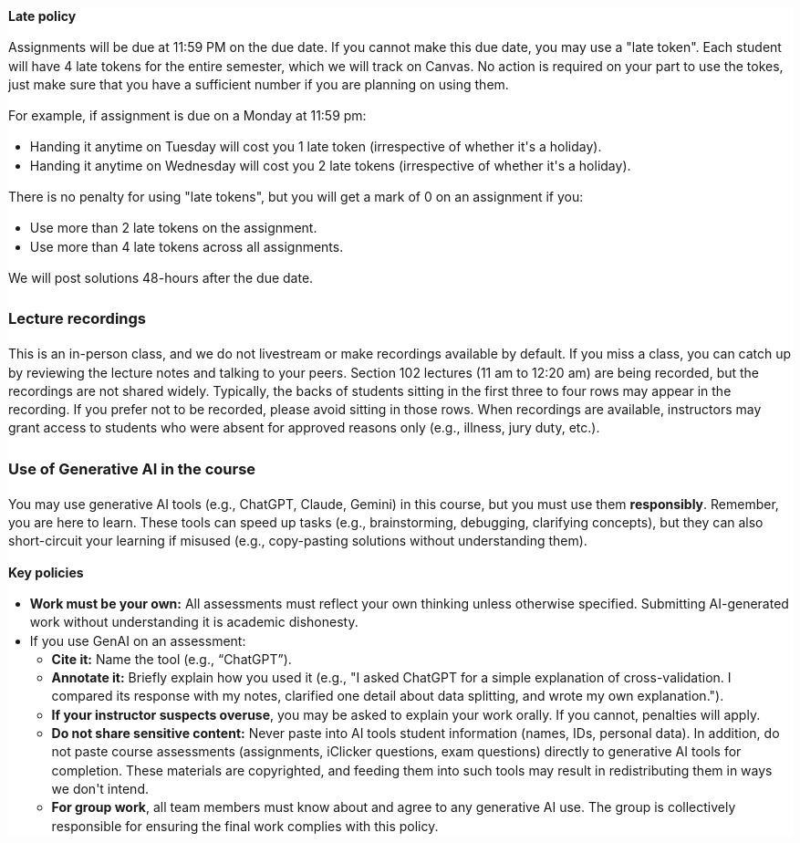 **Late policy**

Assignments will be due at 11:59 PM on the due date.
If you cannot make this due date, you may use a "late token".
Each student will have 4 late tokens for the entire semester, which we will track on Canvas. No action is required on your part to use the tokes, just make sure that you have a sufficient number if you are planning on using them.

For example, if assignment is due on a Monday at 11:59 pm:
- Handing it anytime on Tuesday will cost you 1 late token (irrespective of whether it's a holiday).
- Handing it anytime on Wednesday will cost you 2 late tokens (irrespective of whether it's a holiday).

There is no penalty for using "late tokens", but you will get a mark of 0 on an assignment if you:
- Use more than 2 late tokens on the assignment.
- Use more than 4 late tokens across all assignments.



We will post solutions 48-hours after the due date.

### Lecture recordings 

This is an in-person class, and we do not livestream or make recordings available by default. If you miss a class, you can catch up by reviewing the lecture notes and talking to your peers. Section 102 lectures (11 am to 12:20 am) are being recorded, but the recordings are not shared widely. Typically, the backs of students sitting in the first three to four rows may appear in the recording. If you prefer not to be recorded, please avoid sitting in those rows. When recordings are available, instructors may grant access to students who were absent for approved reasons only (e.g., illness, jury duty, etc.).

### Use of Generative AI in the course

You may use generative AI tools (e.g., ChatGPT, Claude, Gemini) in this course, but you must use them **responsibly**. Remember, you are here to learn. These tools can speed up tasks (e.g., brainstorming, debugging, clarifying concepts), but they can also short-circuit your learning if misused (e.g., copy-pasting solutions without understanding them).

**Key policies**

- **Work must be your own:** All assessments must reflect your own thinking unless otherwise specified. Submitting AI-generated work without understanding it is academic dishonesty.
- If you use GenAI on an assessment:
    - **Cite it:** Name the tool (e.g., “ChatGPT”).
    - **Annotate it:** Briefly explain how you used it (e.g., "I asked ChatGPT for a simple explanation of cross-validation. I compared its response with my notes, clarified one detail about data splitting, and wrote my own explanation.").
	- **If your instructor suspects overuse**, you may be asked to explain your work orally. If you cannot, penalties will apply.
	- **Do not share sensitive content:** Never paste into AI tools student information (names, IDs, personal data). In addition, do not paste course assessments (assignments, iClicker questions, exam questions) directly to generative AI tools for completion. These materials are copyrighted, and feeding them into such tools may result in redistributing them in ways we don't intend.
	- **For group work**, all team members must know about and agree to any generative AI use. The group is collectively responsible for ensuring the final work complies with this policy.
      